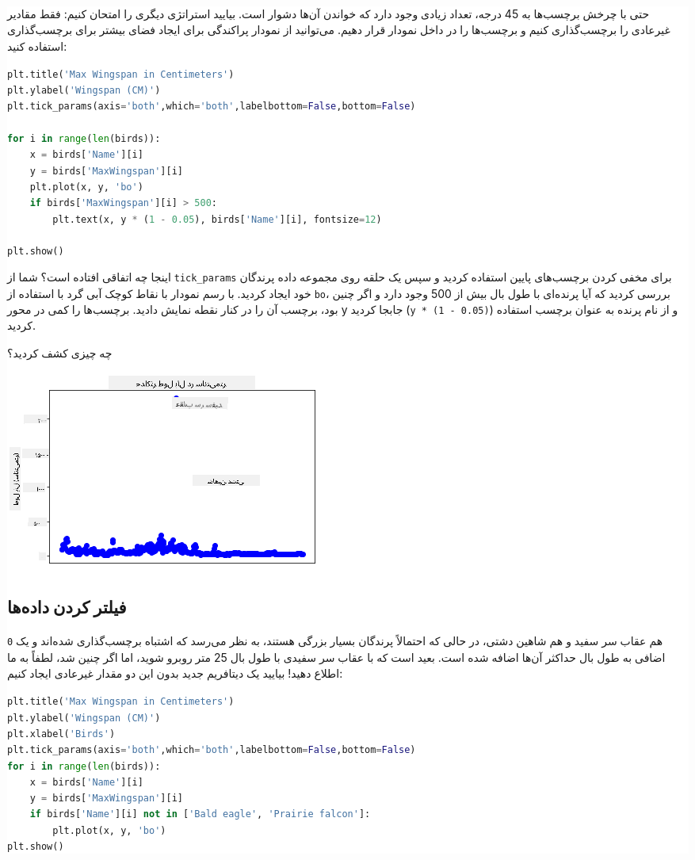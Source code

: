 حتی با چرخش برچسب‌ها به 45 درجه، تعداد زیادی وجود دارد که خواندن آن‌ها دشوار است. بیایید استراتژی دیگری را امتحان کنیم: فقط مقادیر غیرعادی را برچسب‌گذاری کنیم و برچسب‌ها را در داخل نمودار قرار دهیم. می‌توانید از نمودار پراکندگی برای ایجاد فضای بیشتر برای برچسب‌گذاری استفاده کنید:

```python
plt.title('Max Wingspan in Centimeters')
plt.ylabel('Wingspan (CM)')
plt.tick_params(axis='both',which='both',labelbottom=False,bottom=False)

for i in range(len(birds)):
    x = birds['Name'][i]
    y = birds['MaxWingspan'][i]
    plt.plot(x, y, 'bo')
    if birds['MaxWingspan'][i] > 500:
        plt.text(x, y * (1 - 0.05), birds['Name'][i], fontsize=12)
    
plt.show()
```
اینجا چه اتفاقی افتاده است؟ شما از `tick_params` برای مخفی کردن برچسب‌های پایین استفاده کردید و سپس یک حلقه روی مجموعه داده پرندگان خود ایجاد کردید. با رسم نمودار با نقاط کوچک آبی گرد با استفاده از `bo`، بررسی کردید که آیا پرنده‌ای با طول بال بیش از 500 وجود دارد و اگر چنین بود، برچسب آن را در کنار نقطه نمایش دادید. برچسب‌ها را کمی در محور y جابجا کردید (`y * (1 - 0.05)`) و از نام پرنده به عنوان برچسب استفاده کردید.

چه چیزی کشف کردید؟

![مقادیر غیرعادی](../../../../translated_images/labeled-wingspan-02.6110e2d2401cd5238ccc24dfb6d04a6c19436101f6cec151e3992e719f9f1e1f.fa.png)

## فیلتر کردن داده‌ها

هم عقاب سر سفید و هم شاهین دشتی، در حالی که احتمالاً پرندگان بسیار بزرگی هستند، به نظر می‌رسد که اشتباه برچسب‌گذاری شده‌اند و یک `0` اضافی به طول بال حداکثر آن‌ها اضافه شده است. بعید است که با عقاب سر سفیدی با طول بال 25 متر روبرو شوید، اما اگر چنین شد، لطفاً به ما اطلاع دهید! بیایید یک دیتافریم جدید بدون این دو مقدار غیرعادی ایجاد کنیم:

```python
plt.title('Max Wingspan in Centimeters')
plt.ylabel('Wingspan (CM)')
plt.xlabel('Birds')
plt.tick_params(axis='both',which='both',labelbottom=False,bottom=False)
for i in range(len(birds)):
    x = birds['Name'][i]
    y = birds['MaxWingspan'][i]
    if birds['Name'][i] not in ['Bald eagle', 'Prairie falcon']:
        plt.plot(x, y, 'bo')
plt.show()
```
